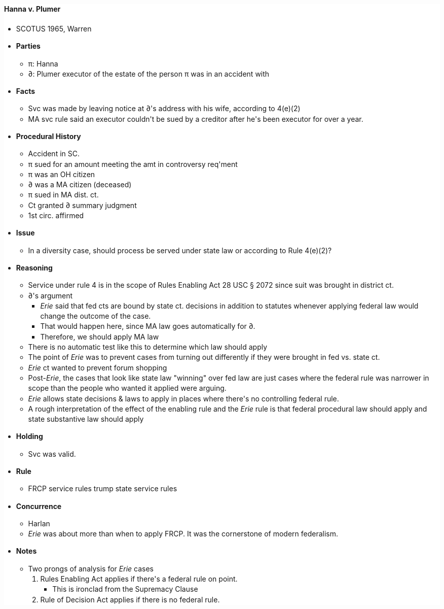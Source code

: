 #### Hanna v. Plumer
* SCOTUS 1965, Warren

* **Parties**
	* π: Hanna
	* ∂: Plumer executor of the estate of the person π was in an accident with

* **Facts**
	* Svc was made by leaving notice at ∂'s address with his wife, according to 4(e)(2)
	* MA svc rule said an executor couldn't be sued by a creditor after he's been executor for over a year.

* **Procedural History**
	* Accident in SC.
	* π sued for an amount meeting the amt in controversy req'ment
	* π was an OH citizen
	* ∂ was a MA citizen (deceased)
	* π sued in MA dist. ct.
	* Ct granted ∂ summary judgment
	* 1st circ. affirmed

* **Issue**
	* In a diversity case, should process be served under state law or according to Rule 4(e)(2)?

* **Reasoning**
	* Service under rule 4 is in the scope of Rules Enabling Act 28 USC § 2072 since suit was brought in district ct.
	* ∂'s argument
		* *Erie* said that fed cts are bound by state ct. decisions in addition to statutes whenever applying federal law would change the outcome of the case.
		* That would happen here, since MA law goes automatically for ∂.
		* Therefore, we should apply MA law
	* There is no automatic test like this to determine which law should apply
	* The point of *Erie* was to prevent cases from turning out differently if they were brought in fed vs. state ct.
	* *Erie* ct wanted to prevent forum shopping
	* Post-*Erie*, the cases that look like state law "winning" over fed law are just cases where the federal rule was narrower in scope than the people who wanted it applied were arguing.
	* *Erie* allows state decisions & laws to apply in places where there's no controlling federal rule.
	* A rough interpretation of the effect of the enabling rule and the *Erie* rule is that federal procedural law should apply and state substantive law should apply 
	
	
* **Holding**
	* Svc was valid.

* **Rule**
	* FRCP service rules trump state service rules
 
* **Concurrence**
	* Harlan
	* *Erie* was about more than when to apply FRCP. It was the cornerstone of modern federalism.

* **Notes**
	* Two prongs of analysis for *Erie* cases
		1. Rules Enabling Act applies if there's a federal rule on point.
			* This is ironclad from the Supremacy Clause
		2. Rule of Decision Act applies if there is no federal rule.